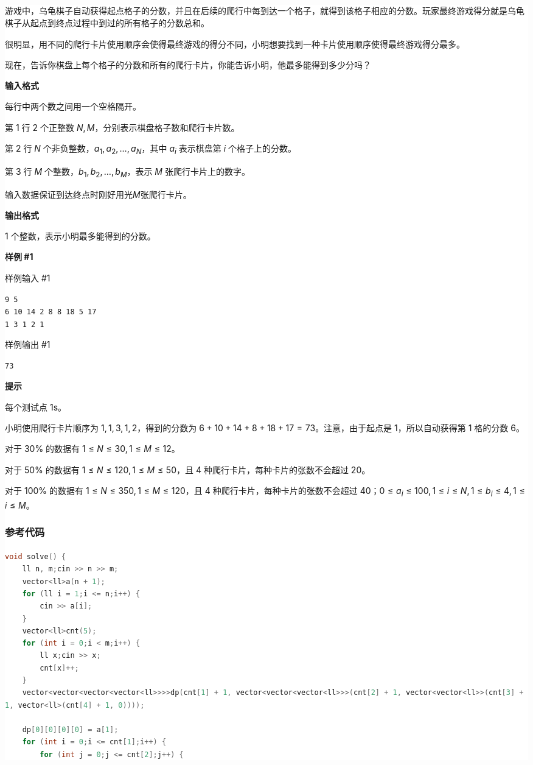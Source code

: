 游戏中，乌龟棋子自动获得起点格子的分数，并且在后续的爬行中每到达一个格子，就得到该格子相应的分数。玩家最终游戏得分就是乌龟棋子从起点到终点过程中到过的所有格子的分数总和。


很明显，用不同的爬行卡片使用顺序会使得最终游戏的得分不同，小明想要找到一种卡片使用顺序使得最终游戏得分最多。


现在，告诉你棋盘上每个格子的分数和所有的爬行卡片，你能告诉小明，他最多能得到多少分吗？

**输入格式**

每行中两个数之间用一个空格隔开。

第 $1$ 行 $2$ 个正整数 $N,M$，分别表示棋盘格子数和爬行卡片数。


第 $2$ 行 $N$ 个非负整数，$a_1,a_2,…,a_N$，其中 $a_i$ 表示棋盘第 $i$ 个格子上的分数。


第 $3$ 行 $M$ 个整数，$b_1,b_2,…,b_M$，表示 $M$ 张爬行卡片上的数字。


输入数据保证到达终点时刚好用光$M$张爬行卡片。

**输出格式**

$1$ 个整数，表示小明最多能得到的分数。

**样例 #1**

样例输入 #1

```plaintext
9 5
6 10 14 2 8 8 18 5 17
1 3 1 2 1
```

样例输出 #1

```plaintext
73
```

**提示**

每个测试点 1s。

小明使用爬行卡片顺序为 $1,1,3,1,2$，得到的分数为 $6+10+14+8+18+17=73$。注意，由于起点是 $1$，所以自动获得第 $1$ 格的分数 $6$。


对于 $30\%$ 的数据有 $1≤N≤30,1≤M≤12$。


对于 $50\%$ 的数据有 $1≤N≤120,1≤M≤50$，且 $4$ 种爬行卡片，每种卡片的张数不会超过 $20$。


对于 $100\%$ 的数据有 $1≤N≤350,1≤M≤120$，且 $4$ 种爬行卡片，每种卡片的张数不会超过 $40$；$0≤a_i≤100,1≤i≤N,1≤b_i≤4,1≤i≤M$。

### 参考代码

```cpp
void solve() {
    ll n, m;cin >> n >> m;
    vector<ll>a(n + 1);
    for (ll i = 1;i <= n;i++) {
        cin >> a[i];
    }
    vector<ll>cnt(5);
    for (int i = 0;i < m;i++) {
        ll x;cin >> x;
        cnt[x]++;
    }
    vector<vector<vector<vector<ll>>>>dp(cnt[1] + 1, vector<vector<vector<ll>>>(cnt[2] + 1, vector<vector<ll>>(cnt[3] + 1, vector<ll>(cnt[4] + 1, 0))));

    dp[0][0][0][0] = a[1];
    for (int i = 0;i <= cnt[1];i++) {
        for (int j = 0;j <= cnt[2];j++) {
```